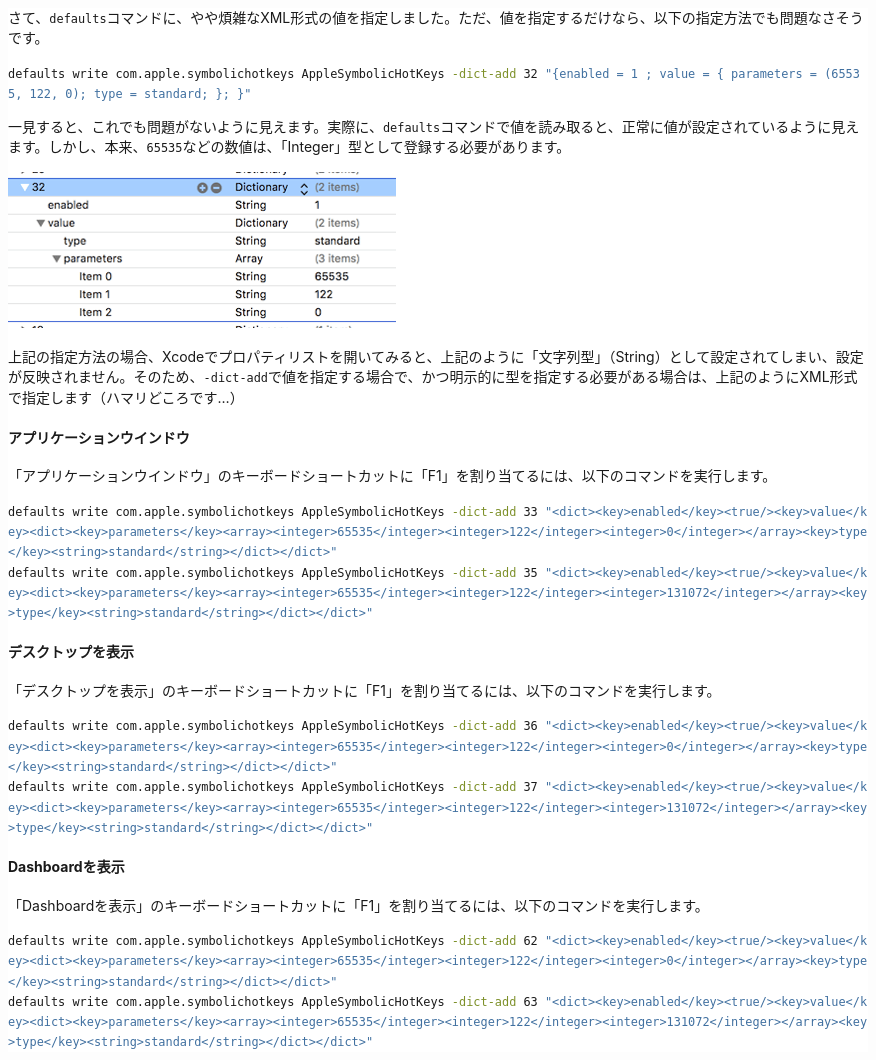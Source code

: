 さて、`defaults`コマンドに、やや煩雑なXML形式の値を指定しました。ただ、値を指定するだけなら、以下の指定方法でも問題なさそうです。

```bash
defaults write com.apple.symbolichotkeys AppleSymbolicHotKeys -dict-add 32 "{enabled = 1 ; value = { parameters = (65535, 122, 0); type = standard; }; }"
```

一見すると、これでも問題がないように見えます。実際に、`defaults`コマンドで値を読み取ると、正常に値が設定されているように見えます。しかし、本来、`65535`などの数値は、「Integer」型として登録する必要があります。

![](160720-578f42ca32f57.png)

上記の指定方法の場合、Xcodeでプロパティリストを開いてみると、上記のように「文字列型」（String）として設定されてしまい、設定が反映されません。そのため、`-dict-add`で値を指定する場合で、かつ明示的に型を指定する必要がある場合は、上記のようにXML形式で指定します（ハマリどころです…）

#### アプリケーションウインドウ

「アプリケーションウインドウ」のキーボードショートカットに「F1」を割り当てるには、以下のコマンドを実行します。

```bash
defaults write com.apple.symbolichotkeys AppleSymbolicHotKeys -dict-add 33 "<dict><key>enabled</key><true/><key>value</key><dict><key>parameters</key><array><integer>65535</integer><integer>122</integer><integer>0</integer></array><key>type</key><string>standard</string></dict></dict>"
defaults write com.apple.symbolichotkeys AppleSymbolicHotKeys -dict-add 35 "<dict><key>enabled</key><true/><key>value</key><dict><key>parameters</key><array><integer>65535</integer><integer>122</integer><integer>131072</integer></array><key>type</key><string>standard</string></dict></dict>"
```

#### デスクトップを表示

「デスクトップを表示」のキーボードショートカットに「F1」を割り当てるには、以下のコマンドを実行します。

```bash
defaults write com.apple.symbolichotkeys AppleSymbolicHotKeys -dict-add 36 "<dict><key>enabled</key><true/><key>value</key><dict><key>parameters</key><array><integer>65535</integer><integer>122</integer><integer>0</integer></array><key>type</key><string>standard</string></dict></dict>"
defaults write com.apple.symbolichotkeys AppleSymbolicHotKeys -dict-add 37 "<dict><key>enabled</key><true/><key>value</key><dict><key>parameters</key><array><integer>65535</integer><integer>122</integer><integer>131072</integer></array><key>type</key><string>standard</string></dict></dict>"
```

#### Dashboardを表示

「Dashboardを表示」のキーボードショートカットに「F1」を割り当てるには、以下のコマンドを実行します。

```bash
defaults write com.apple.symbolichotkeys AppleSymbolicHotKeys -dict-add 62 "<dict><key>enabled</key><true/><key>value</key><dict><key>parameters</key><array><integer>65535</integer><integer>122</integer><integer>0</integer></array><key>type</key><string>standard</string></dict></dict>"
defaults write com.apple.symbolichotkeys AppleSymbolicHotKeys -dict-add 63 "<dict><key>enabled</key><true/><key>value</key><dict><key>parameters</key><array><integer>65535</integer><integer>122</integer><integer>131072</integer></array><key>type</key><string>standard</string></dict></dict>"
```
